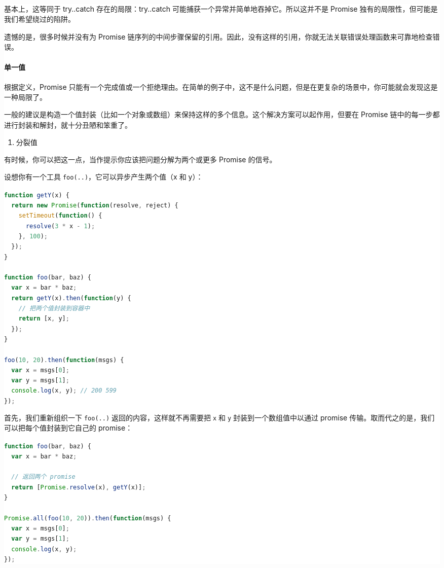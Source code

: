 基本上，这等同于 try..catch 存在的局限：try..catch 可能捕获一个异常并简单地吞掉它。所以这并不是 Promise 独有的局限性，但可能是我们希望绕过的陷阱。

遗憾的是，很多时候并没有为 Promise 链序列的中间步骤保留的引用。因此，没有这样的引用，你就无法关联错误处理函数来可靠地检查错误。

#### 单一值

根据定义，Promise 只能有一个完成值或一个拒绝理由。在简单的例子中，这不是什么问题，但是在更复杂的场景中，你可能就会发现这是一种局限了。

一般的建议是构造一个值封装（比如一个对象或数组）来保持这样的多个信息。这个解决方案可以起作用，但要在 Promise 链中的每一步都进行封装和解封，就十分丑陋和笨重了。

1. 分裂值

有时候，你可以把这一点，当作提示你应该把问题分解为两个或更多 Promise 的信号。

设想你有一个工具 `foo(..)`，它可以异步产生两个值（x 和 y）：

```js
function getY(x) {
  return new Promise(function(resolve, reject) {
    setTimeout(function() {
      resolve(3 * x - 1);
    }, 100);
  });
}

function foo(bar, baz) {
  var x = bar * baz;
  return getY(x).then(function(y) {
    // 把两个值封装到容器中
    return [x, y];
  });
}

foo(10, 20).then(function(msgs) {
  var x = msgs[0];
  var y = msgs[1];
  console.log(x, y); // 200 599
});
```

首先，我们重新组织一下 `foo(..)` 返回的内容，这样就不再需要把 `x` 和 `y` 封装到一个数组值中以通过 promise 传输。取而代之的是，我们可以把每个值封装到它自己的 promise：

```js
function foo(bar, baz) {
  var x = bar * baz;

  // 返回两个 promise
  return [Promise.resolve(x), getY(x)];
}

Promise.all(foo(10, 20)).then(function(msgs) {
  var x = msgs[0];
  var y = msgs[1];
  console.log(x, y);
});
```
